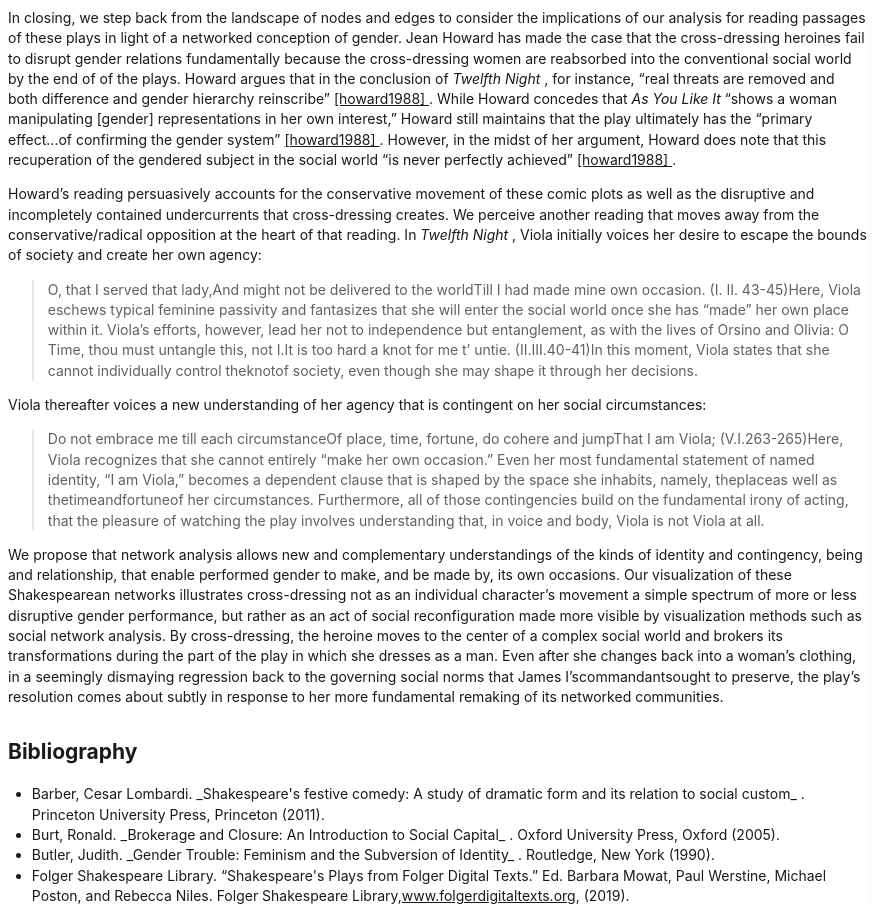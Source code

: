 In closing, we step back from the landscape of nodes and edges to consider the implications of our analysis for reading passages of these plays in light of a networked conception of gender. Jean Howard has made the case that the cross-dressing heroines fail to disrupt gender relations fundamentally because the cross-dressing women are reabsorbed into the conventional social world by the end of of the plays. Howard argues that in the conclusion of _Twelfth Night_ , for instance, “real threats are removed and both difference and gender hierarchy reinscribe” <a class="footnote-ref" href="#howard1988"> [howard1988] </a>. While Howard concedes that _As You Like It_  “shows a woman manipulating [gender] representations in her own interest,” Howard still maintains that the play ultimately has the “primary effect...of confirming the gender system” <a class="footnote-ref" href="#howard1988"> [howard1988] </a>. However, in the midst of her argument, Howard does note that this recuperation of the gendered subject in the social world “is never perfectly achieved” <a class="footnote-ref" href="#howard1988"> [howard1988] </a>.

Howard’s reading persuasively accounts for the conservative movement of these comic plots as well as the disruptive and incompletely contained undercurrents that cross-dressing creates. We perceive another reading that moves away from the conservative/radical opposition at the heart of that reading. In _Twelfth Night_ , Viola initially voices her desire to escape the bounds of society and create her own agency:
> O, that I served that lady,And might not be delivered to the worldTill I had made mine own occasion.
(I. II. 43-45)Here, Viola eschews typical feminine passivity and fantasizes that she will enter the social world once she has “made” her own place within it. Viola’s efforts, however, lead her not to independence but entanglement, as with the lives of Orsino and Olivia:
> O Time, thou must untangle this, not I.It is too hard a knot for me t’ untie.
(II.III.40-41)In this moment, Viola states that she cannot individually control theknotof society, even though she may shape it through her decisions.

Viola thereafter voices a new understanding of her agency that is contingent on her social circumstances:
> Do not embrace me till each circumstanceOf place, time, fortune, do cohere and jumpThat I am Viola;
(V.I.263-265)Here, Viola recognizes that she cannot entirely “make her own occasion.” Even her most fundamental statement of named identity, “I am Viola,” becomes a dependent clause that is shaped by the space she inhabits, namely, theplaceas well as thetimeandfortuneof her circumstances. Furthermore, all of those contingencies build on the fundamental irony of acting, that the pleasure of watching the play involves understanding that, in voice and body, Viola is not Viola at all.

We propose that network analysis allows new and complementary understandings of the kinds of identity and contingency, being and relationship, that enable performed gender to make, and be made by, its own occasions. Our visualization of these Shakespearean networks illustrates cross-dressing not as an individual character’s movement a simple spectrum of more or less disruptive gender performance, but rather as an act of social reconfiguration made more visible by visualization methods such as social network analysis. By cross-dressing, the heroine moves to the center of a complex social world and brokers its transformations during the part of the play in which she dresses as a man. Even after she changes back into a woman’s clothing, in a seemingly dismaying regression back to the governing social norms that James I’scommandantsought to preserve, the play’s resolution comes about subtly in response to her more fundamental remaking of its networked communities.

## Bibliography

<ul>
<li id="barber2011">Barber, Cesar Lombardi. _Shakespeare's festive comedy: A study of dramatic form and its relation to social custom_ . Princeton University Press, Princeton (2011).
</li>
<li id="burt2005">Burt, Ronald. _Brokerage and Closure: An Introduction to Social Capital_ . Oxford University Press, Oxford (2005).
</li>
<li id="butler1990">Butler, Judith. _Gender Trouble: Feminism and the Subversion of Identity_ . Routledge, New York (1990).
</li>
<li id="folger2019">Folger Shakespeare Library. “Shakespeare's Plays from Folger Digital Texts.” Ed. Barbara Mowat, Paul Werstine, Michael Poston, and Rebecca Niles. Folger Shakespeare Library,<a href="http://www.folgerdigitaltexts.org/">www.folgerdigitaltexts.org</a>, (2019).
</li>
